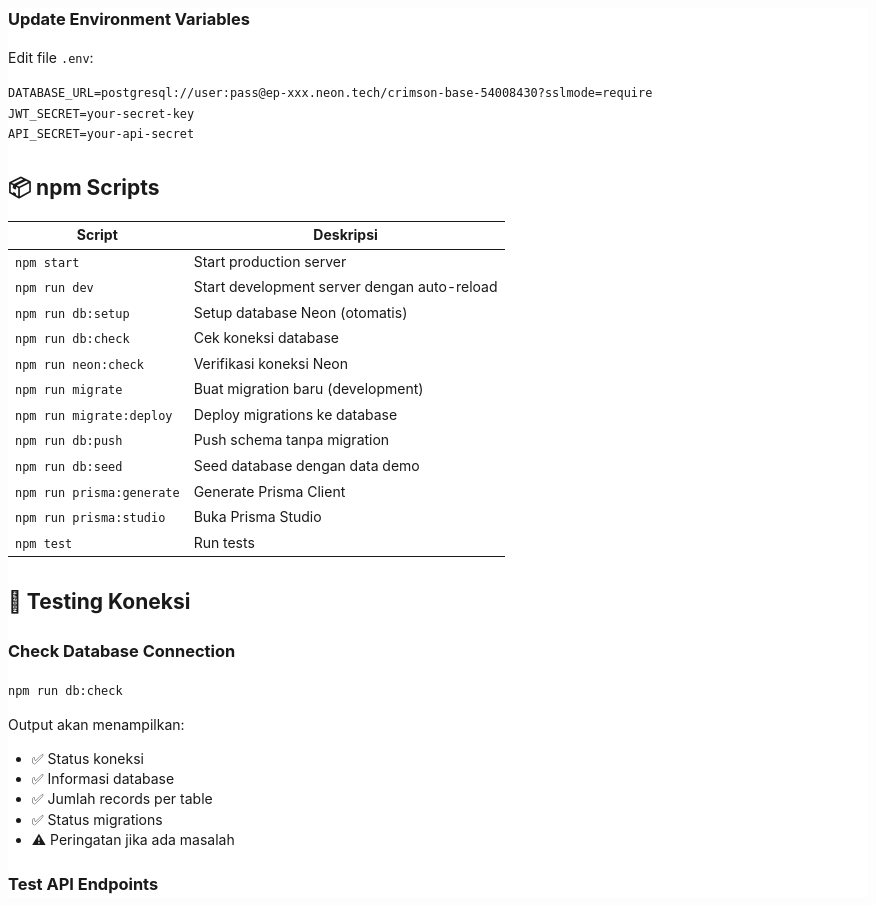 ### Update Environment Variables

Edit file `.env`:

```env
DATABASE_URL=postgresql://user:pass@ep-xxx.neon.tech/crimson-base-54008430?sslmode=require
JWT_SECRET=your-secret-key
API_SECRET=your-api-secret
```

## 📦 npm Scripts

| Script | Deskripsi |
|--------|-----------|
| `npm start` | Start production server |
| `npm run dev` | Start development server dengan auto-reload |
| `npm run db:setup` | Setup database Neon (otomatis) |
| `npm run db:check` | Cek koneksi database |
| `npm run neon:check` | Verifikasi koneksi Neon |
| `npm run migrate` | Buat migration baru (development) |
| `npm run migrate:deploy` | Deploy migrations ke database |
| `npm run db:push` | Push schema tanpa migration |
| `npm run db:seed` | Seed database dengan data demo |
| `npm run prisma:generate` | Generate Prisma Client |
| `npm run prisma:studio` | Buka Prisma Studio |
| `npm test` | Run tests |

## 🧪 Testing Koneksi

### Check Database Connection

```bash
npm run db:check
```

Output akan menampilkan:
- ✅ Status koneksi
- ✅ Informasi database
- ✅ Jumlah records per table
- ✅ Status migrations
- ⚠️  Peringatan jika ada masalah

### Test API Endpoints

